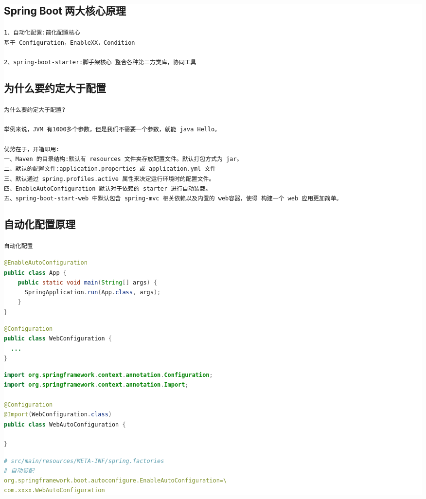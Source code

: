 ## Spring Boot 两大核心原理

    1、自动化配置:简化配置核心
    基于 Configuration，EnableXX，Condition

    2、spring-boot-starter:脚手架核心 整合各种第三方类库，协同工具

## 为什么要约定大于配置

    为什么要约定大于配置?

    举例来说，JVM 有1000多个参数，但是我们不需要一个参数，就能 java Hello。

    优势在于，开箱即用:
    一、Maven 的目录结构:默认有 resources 文件夹存放配置文件。默认打包方式为 jar。 
    二、默认的配置文件:application.properties 或 application.yml 文件
    三、默认通过 spring.profiles.active 属性来决定运行环境时的配置文件。 
    四、EnableAutoConfiguration 默认对于依赖的 starter 进行自动装载。
    五、spring-boot-start-web 中默认包含 spring-mvc 相关依赖以及内置的 web容器，使得 构建一个 web 应用更加简单。
 
## 自动化配置原理

    自动化配置

```java
@EnableAutoConfiguration
public class App {
    public static void main(String[] args) {
      SpringApplication.run(App.class, args);
    }
}
```

```java
@Configuration
public class WebConfiguration {
  ...
}
```

```java
import org.springframework.context.annotation.Configuration;
import org.springframework.context.annotation.Import;

@Configuration
@Import(WebConfiguration.class) 
public class WebAutoConfiguration {
  
}
```

```yml
# src/main/resources/META-INF/spring.factories
# 自动装配
org.springframework.boot.autoconfigure.EnableAutoConfiguration=\
com.xxxx.WebAutoConfiguration
```
